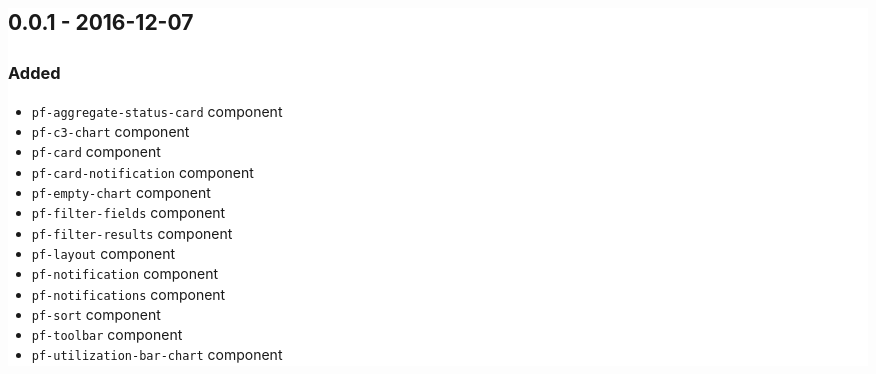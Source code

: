## 0.0.1 - 2016-12-07
### Added
- `pf-aggregate-status-card` component
- `pf-c3-chart` component
- `pf-card` component
- `pf-card-notification` component
- `pf-empty-chart` component
- `pf-filter-fields` component
- `pf-filter-results` component
- `pf-layout` component
- `pf-notification` component
- `pf-notifications` component
- `pf-sort` component
- `pf-toolbar` component
- `pf-utilization-bar-chart` component

[Unreleased]: https://github.com/mtorromeo/vue-patternfly/compare/v0.3.3...HEAD
[0.3.3]: https://github.com/mtorromeo/vue-patternfly/compare/v0.3.2...v0.3.3
[0.3.2]: https://github.com/mtorromeo/vue-patternfly/compare/v0.3.1...v0.3.2
[0.3.1]: https://github.com/mtorromeo/vue-patternfly/compare/v0.3.0...v0.3.1
[0.3.0]: https://github.com/mtorromeo/vue-patternfly/compare/v0.2.11...v0.3.0
[0.2.11]: https://github.com/mtorromeo/vue-patternfly/compare/v0.2.10...v0.2.11
[0.2.10]: https://github.com/mtorromeo/vue-patternfly/compare/v0.2.9...v0.2.10
[0.2.9]: https://github.com/mtorromeo/vue-patternfly/compare/v0.2.8...v0.2.9
[0.2.8]: https://github.com/mtorromeo/vue-patternfly/compare/v0.2.7...v0.2.8
[0.2.7]: https://github.com/mtorromeo/vue-patternfly/compare/v0.2.6...v0.2.7
[0.2.6]: https://github.com/mtorromeo/vue-patternfly/compare/v0.2.5...v0.2.6
[0.2.5]: https://github.com/mtorromeo/vue-patternfly/compare/v0.2.4...v0.2.5
[0.2.4]: https://github.com/mtorromeo/vue-patternfly/compare/v0.2.3...v0.2.4
[0.2.3]: https://github.com/mtorromeo/vue-patternfly/compare/v0.2.2...v0.2.3
[0.2.2]: https://github.com/mtorromeo/vue-patternfly/compare/v0.2.1...v0.2.2
[0.2.1]: https://github.com/mtorromeo/vue-patternfly/compare/v0.2.0...v0.2.1
[0.2.0]: https://github.com/mtorromeo/vue-patternfly/compare/v0.1.7...v0.2.0
[0.1.7]: https://github.com/mtorromeo/vue-patternfly/compare/v0.1.6...v0.1.7
[0.1.6]: https://github.com/mtorromeo/vue-patternfly/compare/v0.1.5...v0.1.6
[0.1.5]: https://github.com/mtorromeo/vue-patternfly/compare/v0.1.4...v0.1.5
[0.1.4]: https://github.com/mtorromeo/vue-patternfly/compare/v0.1.3...v0.1.4
[0.1.3]: https://github.com/mtorromeo/vue-patternfly/compare/v0.1.2...v0.1.3
[0.1.2]: https://github.com/mtorromeo/vue-patternfly/compare/v0.1.1...v0.1.2
[0.1.1]: https://github.com/mtorromeo/vue-patternfly/compare/v0.1.0...v0.1.1
[0.1.0]: https://github.com/mtorromeo/vue-patternfly/compare/v0.0.25...v0.1.0
[0.0.25]: https://github.com/mtorromeo/vue-patternfly/compare/v0.0.24...v0.0.25
[0.0.24]: https://github.com/mtorromeo/vue-patternfly/compare/v0.0.23...v0.0.24
[0.0.23]: https://github.com/mtorromeo/vue-patternfly/compare/v0.0.22...v0.0.23
[0.0.22]: https://github.com/mtorromeo/vue-patternfly/compare/v0.0.21...v0.0.22
[0.0.21]: https://github.com/mtorromeo/vue-patternfly/compare/v0.0.20...v0.0.21
[0.0.20]: https://github.com/mtorromeo/vue-patternfly/compare/v0.0.19...v0.0.20
[0.0.19]: https://github.com/mtorromeo/vue-patternfly/compare/v0.0.18...v0.0.19
[0.0.18]: https://github.com/mtorromeo/vue-patternfly/compare/v0.0.17...v0.0.18
[0.0.17]: https://github.com/mtorromeo/vue-patternfly/compare/v0.0.16...v0.0.17
[0.0.16]: https://github.com/mtorromeo/vue-patternfly/compare/v0.0.15...v0.0.16
[0.0.15]: https://github.com/mtorromeo/vue-patternfly/compare/v0.0.14...v0.0.15
[0.0.14]: https://github.com/mtorromeo/vue-patternfly/compare/v0.0.13...v0.0.14
[0.0.13]: https://github.com/mtorromeo/vue-patternfly/compare/v0.0.12...v0.0.13
[0.0.12]: https://github.com/mtorromeo/vue-patternfly/compare/v0.0.11...v0.0.12
[0.0.11]: https://github.com/mtorromeo/vue-patternfly/compare/v0.0.10...v0.0.11
[0.0.10]: https://github.com/mtorromeo/vue-patternfly/compare/v0.0.9...v0.0.10
[0.0.9]: https://github.com/mtorromeo/vue-patternfly/compare/v0.0.8...v0.0.9
[0.0.8]: https://github.com/mtorromeo/vue-patternfly/compare/v0.0.7...v0.0.8
[0.0.7]: https://github.com/mtorromeo/vue-patternfly/compare/v0.0.6...v0.0.7
[0.0.6]: https://github.com/mtorromeo/vue-patternfly/compare/v0.0.5...v0.0.6
[0.0.5]: https://github.com/mtorromeo/vue-patternfly/compare/v0.0.4...v0.0.5
[0.0.4]: https://github.com/mtorromeo/vue-patternfly/compare/v0.0.3...v0.0.4
[0.0.3]: https://github.com/mtorromeo/vue-patternfly/compare/v0.0.2...v0.0.3
[0.0.2]: https://github.com/mtorromeo/vue-patternfly/compare/v0.0.1...v0.0.2

[@MrDeerly]: https://github.com/MrDeerly
[@pebri86]: https://github.com/pebri86
